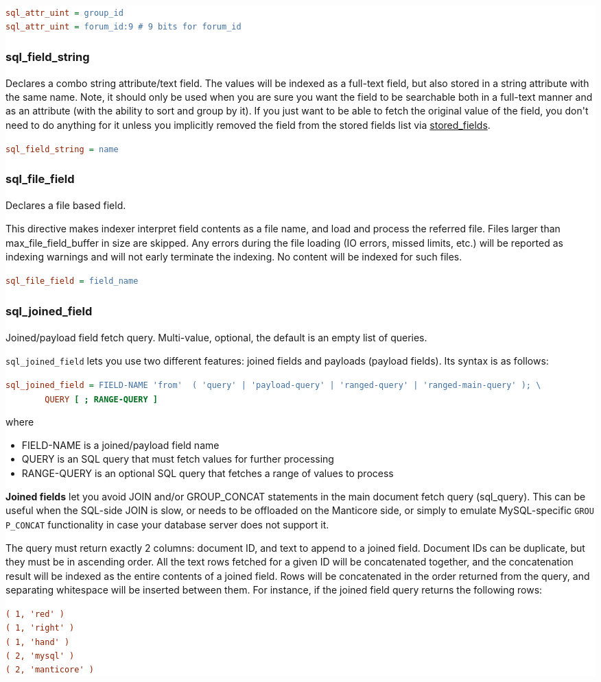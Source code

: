 ```ini
sql_attr_uint = group_id
sql_attr_uint = forum_id:9 # 9 bits for forum_id
```

### sql_field_string

Declares a combo string attribute/text field. The values will be indexed as a full-text field, but also stored in a string attribute with the same name. Note, it should only be used when you are sure you want the field to be searchable both in a full-text manner and as an attribute (with the ability to sort and group by it). If you just want to be able to fetch the original value of the field, you don't need to do anything for it unless you implicitly removed the field from the stored fields list via [stored_fields](../../../Creating_a_table/Local_tables/Plain_and_real-time_table_settings.md#stored_fields).

```ini
sql_field_string = name
```

### sql_file_field

Declares a file based field.

This directive makes indexer interpret field contents as a file name, and load and process the referred file. Files larger than max_file_field_buffer in size are skipped. Any errors during the file loading (IO errors, missed limits, etc.) will be reported as indexing warnings and will not early terminate the indexing. No content will be indexed for such files.

```ini
sql_file_field = field_name
```

### sql_joined_field

Joined/payload field fetch query. Multi-value, optional, the default is an empty list of queries.

`sql_joined_field` lets you use two different features: joined fields and payloads (payload fields). Its syntax is as follows:

```ini
sql_joined_field = FIELD-NAME 'from'  ( 'query' | 'payload-query' | 'ranged-query' | 'ranged-main-query' ); \
		QUERY [ ; RANGE-QUERY ]
```

where

* FIELD-NAME is a joined/payload field name
* QUERY is an SQL query that must fetch values for further processing
* RANGE-QUERY is an optional SQL query that fetches a range of values to process

**Joined fields** let you avoid JOIN and/or GROUP_CONCAT statements in the main document fetch query (sql_query). This can be useful when the SQL-side JOIN is slow, or needs to be offloaded on the Manticore side, or simply to emulate MySQL-specific `GROUP_CONCAT` functionality in case your database server does not support it.

The query must return exactly 2 columns: document ID, and text to append to a joined field. Document IDs can be duplicate, but they must be in ascending order. All the text rows fetched for a given ID will be concatenated together, and the concatenation result will be indexed as the entire contents of a joined field. Rows will be concatenated in the order returned from the query, and separating whitespace will be inserted between them. For instance, if the joined field query returns the following rows:
```ini
( 1, 'red' )
( 1, 'right' )
( 1, 'hand' )
( 2, 'mysql' )
( 2, 'manticore' )
```
